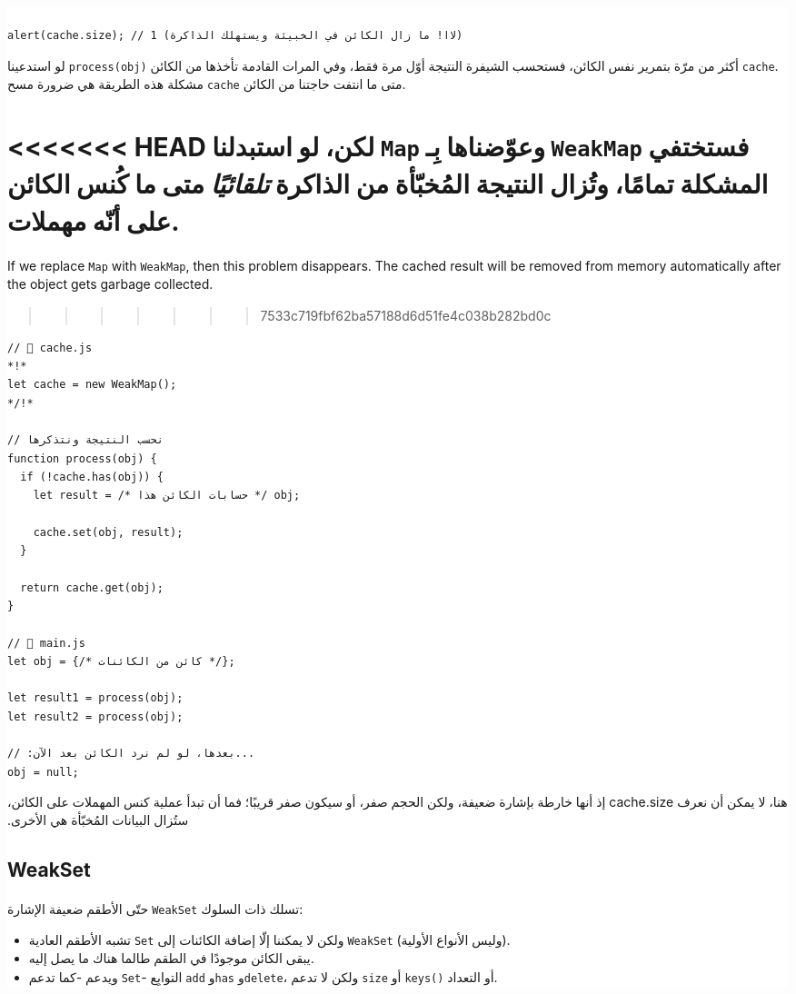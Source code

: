 ```

alert(cache.size); // 1 (لاا! ما زال الكائن في الخبيئة ويستهلك الذاكرة)
```

لو استدعينا `process(obj)‎` أكثر من مرّة بتمرير نفس الكائن، فستحسب الشيفرة النتيجة أوّل مرة فقط، وفي المرات القادمة تأخذها من الكائن `cache`. مشكلة هذه الطريقة هي ضرورة مسح `cache` متى ما انتفت حاجتنا من الكائن.

<<<<<<< HEAD
لكن، لو استبدلنا `Map` وعوّضناها بِـ `WeakMap` فستختفي المشكلة تمامًا، وتُزال النتيجة المُخبّأة من الذاكرة _تلقائيًا_ متى ما كُنس الكائن على أنّه مهملات.
=======
If we replace `Map` with `WeakMap`, then this problem disappears. The cached result will be removed from memory automatically after the object gets garbage collected.
>>>>>>> 7533c719fbf62ba57188d6d51fe4c038b282bd0c

```
// 📁 cache.js
*!*
let cache = new WeakMap();
*/!*

// نحسب النتيجة ونتذكرها
function process(obj) {
  if (!cache.has(obj)) {
    let result = /* حسابات الكائن هذا */ obj;

    cache.set(obj, result);
  }

  return cache.get(obj);
}

// 📁 main.js
let obj = {/* كائن من الكائنات */};

let result1 = process(obj);
let result2 = process(obj);

// ‫...بعدها، لو لم نرد الكائن بعد الآن:
obj = null;

```
هنا، ‫لا يمكن أن نعرف cache.size إذ أنها خارطة بإشارة ضعيفة، ولكن الحجم صفر، أو سيكون صفر قريبًا؛ فما أن تبدأ عملية كنس المهملات على الكائن، ستُزال البيانات المُخبّأة هي الأخرى.

## WeakSet

حتّى الأطقم ضعيفة الإشارة `WeakSet` تسلك ذات السلوك:

- تشبه الأطقم العادية `Set` ولكن لا يمكننا إلّا إضافة الكائنات إلى `WeakSet` (وليس الأنواع الأولية).
- يبقى الكائن موجودًا في الطقم طالما هناك ما يصل إليه.
- ويدعم -كما تدعم `Set`- التوابِع `add` و`has` و`delete`، ولكن لا تدعم `size` أو `keys()‎` أو التعداد.
